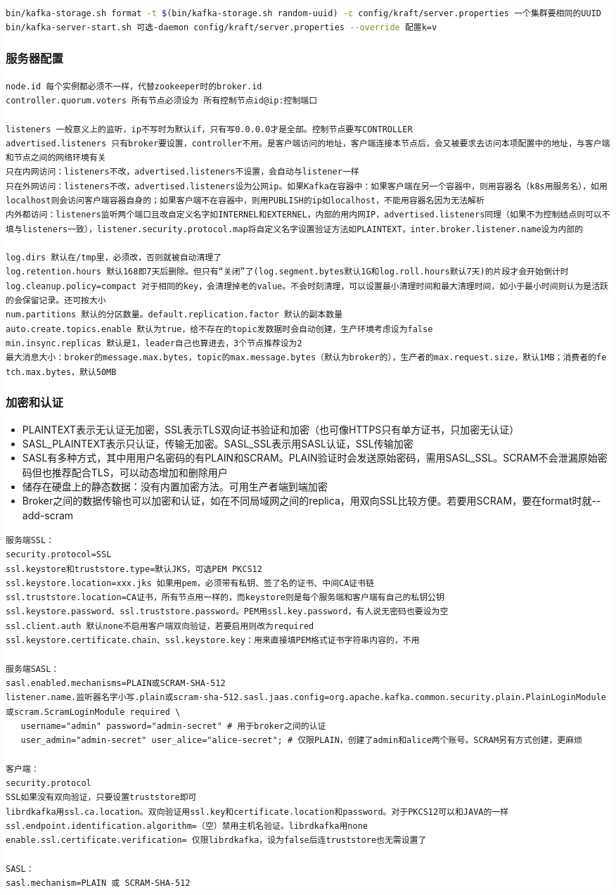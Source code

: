```bash
bin/kafka-storage.sh format -t $(bin/kafka-storage.sh random-uuid) -c config/kraft/server.properties 一个集群要相同的UUID
bin/kafka-server-start.sh 可选-daemon config/kraft/server.properties --override 配置k=v
```

### 服务器配置

```
node.id 每个实例都必须不一样，代替zookeeper时的broker.id
controller.quorum.voters 所有节点必须设为 所有控制节点id@ip:控制端口

listeners 一般意义上的监听，ip不写时为默认if，只有写0.0.0.0才是全部。控制节点要写CONTROLLER
advertised.listeners 只有broker要设置，controller不用。是客户端访问的地址，客户端连接本节点后，会又被要求去访问本项配置中的地址，与客户端和节点之间的网络环境有关
只在内网访问：listeners不改，advertised.listeners不设置，会自动与listener一样
只在外网访问：listeners不改，advertised.listeners设为公网ip。如果Kafka在容器中：如果客户端在另一个容器中，则用容器名（k8s用服务名），如用localhost则会访问客户端容器自身的；如果客户端不在容器中，则用PUBLISH的ip如localhost，不能用容器名因为无法解析
内外都访问：listeners监听两个端口且改自定义名字如INTERNEL和EXTERNEL，内部的用内网IP，advertised.listeners同理（如果不为控制结点则可以不填与listeners一致），listener.security.protocol.map将自定义名字设置验证方法如PLAINTEXT，inter.broker.listener.name设为内部的

log.dirs 默认在/tmp里，必须改，否则就被自动清理了
log.retention.hours 默认168即7天后删除。但只有“关闭”了(log.segment.bytes默认1G和log.roll.hours默认7天)的片段才会开始倒计时
log.cleanup.policy=compact 对于相同的key，会清理掉老的value。不会时刻清理，可以设置最小清理时间和最大清理时间，如小于最小时间则认为是活跃的会保留记录。还可按大小
num.partitions 默认的分区数量。default.replication.factor 默认的副本数量
auto.create.topics.enable 默认为true，给不存在的topic发数据时会自动创建，生产环境考虑设为false
min.insync.replicas 默认是1，leader自己也算进去，3个节点推荐设为2
最大消息大小：broker的message.max.bytes，topic的max.message.bytes（默认为broker的），生产者的max.request.size，默认1MB；消费者的fetch.max.bytes，默认50MB
```

### 加密和认证

* PLAINTEXT表示无认证无加密，SSL表示TLS双向证书验证和加密（也可像HTTPS只有单方证书，只加密无认证）
* SASL_PLAINTEXT表示只认证，传输无加密。SASL_SSL表示用SASL认证，SSL传输加密
* SASL有多种方式，其中用用户名密码的有PLAIN和SCRAM。PLAIN验证时会发送原始密码，需用SASL_SSL。SCRAM不会泄漏原始密码但也推荐配合TLS，可以动态增加和删除用户
* 储存在硬盘上的静态数据：没有内置加密方法。可用生产者端到端加密
* Broker之间的数据传输也可以加密和认证，如在不同局域网之间的replica，用双向SSL比较方便。若要用SCRAM，要在format时就--add-scram

```
服务端SSL：
security.protocol=SSL
ssl.keystore和truststore.type=默认JKS，可选PEM PKCS12
ssl.keystore.location=xxx.jks 如果用pem，必须带有私钥、签了名的证书、中间CA证书链
ssl.truststore.location=CA证书，所有节点用一样的，而keystore则是每个服务端和客户端有自己的私钥公钥
ssl.keystore.password、ssl.truststore.password。PEM用ssl.key.password，有人说无密码也要设为空
ssl.client.auth 默认none不启用客户端双向验证，若要启用则改为required
ssl.keystore.certificate.chain、ssl.keystore.key：用来直接填PEM格式证书字符串内容的，不用

服务端SASL：
sasl.enabled.mechanisms=PLAIN或SCRAM-SHA-512
listener.name.监听器名字小写.plain或scram-sha-512.sasl.jaas.config=org.apache.kafka.common.security.plain.PlainLoginModule或scram.ScramLoginModule required \
   username="admin" password="admin-secret" # 用于broker之间的认证
   user_admin="admin-secret" user_alice="alice-secret"; # 仅限PLAIN，创建了admin和alice两个账号。SCRAM另有方式创建，更麻烦

客户端：
security.protocol
SSL如果没有双向验证，只要设置truststore即可
librdkafka用ssl.ca.location。双向验证用ssl.key和certificate.location和password。对于PKCS12可以和JAVA的一样
ssl.endpoint.identification.algorithm=（空）禁用主机名验证。librdkafka用none
enable.ssl.certificate.verification= 仅限librdkafka，设为false后连truststore也无需设置了

SASL：
sasl.mechanism=PLAIN 或 SCRAM-SHA-512
```
